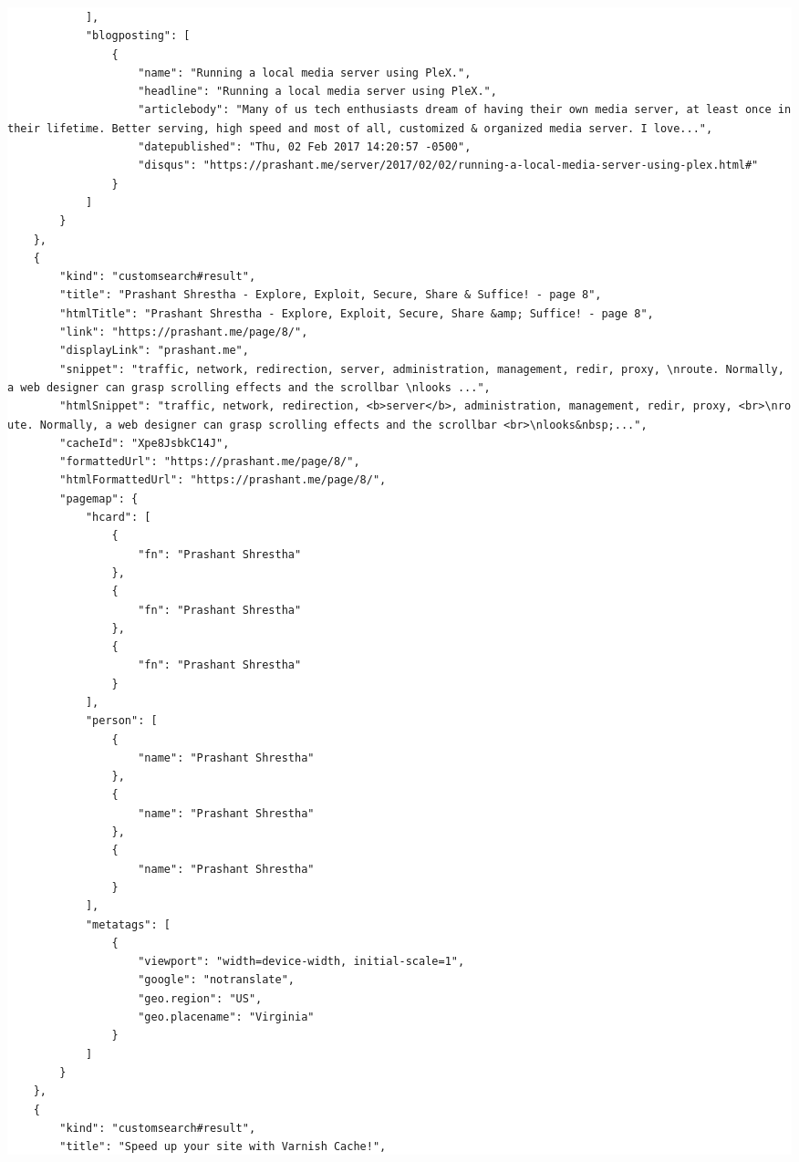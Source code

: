                 ],
                "blogposting": [
                    {
                        "name": "Running a local media server using PleX.",
                        "headline": "Running a local media server using PleX.",
                        "articlebody": "Many of us tech enthusiasts dream of having their own media server, at least once in their lifetime. Better serving, high speed and most of all, customized & organized media server. I love...",
                        "datepublished": "Thu, 02 Feb 2017 14:20:57 -0500",
                        "disqus": "https://prashant.me/server/2017/02/02/running-a-local-media-server-using-plex.html#"
                    }
                ]
            }
        },
        {
            "kind": "customsearch#result",
            "title": "Prashant Shrestha - Explore, Exploit, Secure, Share & Suffice! - page 8",
            "htmlTitle": "Prashant Shrestha - Explore, Exploit, Secure, Share &amp; Suffice! - page 8",
            "link": "https://prashant.me/page/8/",
            "displayLink": "prashant.me",
            "snippet": "traffic, network, redirection, server, administration, management, redir, proxy, \nroute. Normally, a web designer can grasp scrolling effects and the scrollbar \nlooks ...",
            "htmlSnippet": "traffic, network, redirection, <b>server</b>, administration, management, redir, proxy, <br>\nroute. Normally, a web designer can grasp scrolling effects and the scrollbar <br>\nlooks&nbsp;...",
            "cacheId": "Xpe8JsbkC14J",
            "formattedUrl": "https://prashant.me/page/8/",
            "htmlFormattedUrl": "https://prashant.me/page/8/",
            "pagemap": {
                "hcard": [
                    {
                        "fn": "Prashant Shrestha"
                    },
                    {
                        "fn": "Prashant Shrestha"
                    },
                    {
                        "fn": "Prashant Shrestha"
                    }
                ],
                "person": [
                    {
                        "name": "Prashant Shrestha"
                    },
                    {
                        "name": "Prashant Shrestha"
                    },
                    {
                        "name": "Prashant Shrestha"
                    }
                ],
                "metatags": [
                    {
                        "viewport": "width=device-width, initial-scale=1",
                        "google": "notranslate",
                        "geo.region": "US",
                        "geo.placename": "Virginia"
                    }
                ]
            }
        },
        {
            "kind": "customsearch#result",
            "title": "Speed up your site with Varnish Cache!",